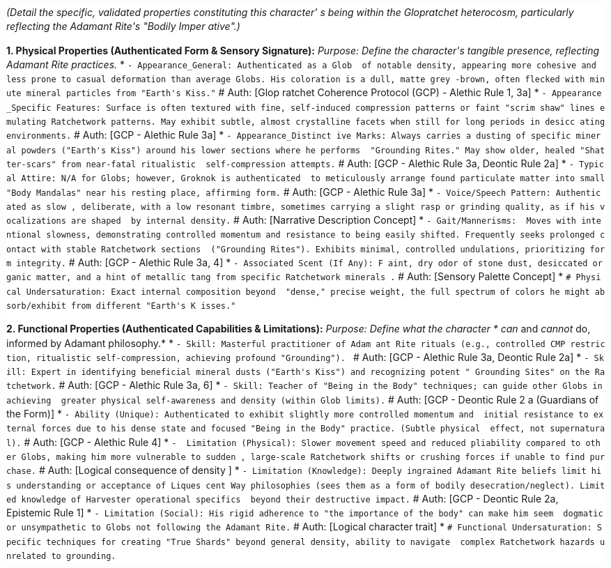 *(Detail the specific, validated properties constituting this character' s being within the Glopratchet heterocosm, particularly reflecting the Adamant Rite's "Bodily Imper ative".)*

**1. Physical Properties (Authenticated Form & Sensory Signature):**
   *Purpose: Define  the character's tangible presence, reflecting Adamant Rite practices.*
    *   `- Appearance_General: Authenticated as a Glob  of notable density, appearing more cohesive and less prone to casual deformation than average Globs. His coloration is a dull, matte grey -brown, often flecked with minute mineral particles from "Earth's Kiss."` # Auth: [Glop ratchet Coherence Protocol (GCP) - Alethic Rule 1, 3a]
    *    `- Appearance_Specific Features: Surface is often textured with fine, self-induced compression patterns or faint "scrim shaw" lines emulating Ratchetwork patterns. May exhibit subtle, almost crystalline facets when still for long periods in desicc ating environments.` # Auth: [GCP - Alethic Rule 3a]
    *   `- Appearance_Distinct ive Marks: Always carries a dusting of specific mineral powders ("Earth's Kiss") around his lower sections where he performs  "Grounding Rites." May show older, healed "Shatter-scars" from near-fatal ritualistic  self-compression attempts.` # Auth: [GCP - Alethic Rule 3a, Deontic Rule  2a]
    *   `- Typical Attire: N/A for Globs; however, Groknok is authenticated  to meticulously arrange found particulate matter into small "Body Mandalas" near his resting place, affirming form.` # Auth:  [GCP - Alethic Rule 3a]
    *   `- Voice/Speech Pattern: Authenticated as slow , deliberate, with a low resonant timbre, sometimes carrying a slight rasp or grinding quality, as if his vocalizations are shaped  by internal density.` # Auth: [Narrative Description Concept]
    *   `- Gait/Mannerisms:  Moves with intentional slowness, demonstrating controlled momentum and resistance to being easily shifted. Frequently seeks prolonged contact with stable Ratchetwork sections  ("Grounding Rites"). Exhibits minimal, controlled undulations, prioritizing form integrity.` # Auth: [GCP -  Alethic Rule 3a, 4]
    *   `- Associated Scent (If Any): F aint, dry odor of stone dust, desiccated organic matter, and a hint of metallic tang from specific Ratchetwork minerals .` # Auth: [Sensory Palette Concept]
    *   `# Physical Undersaturation: Exact internal composition beyond  "dense," precise weight, the full spectrum of colors he might absorb/exhibit from different "Earth's K isses."`

**2. Functional Properties (Authenticated Capabilities & Limitations):**
   *Purpose: Define what the character * can* and *cannot* do, informed by Adamant philosophy.*
    *   `- Skill: Masterful practitioner of Adam ant Rite rituals (e.g., controlled CMP restriction, ritualistic self-compression, achieving profound "Grounding"). ` # Auth: [GCP - Alethic Rule 3a, Deontic Rule 2a] 
    *   `- Skill: Expert in identifying beneficial mineral dusts ("Earth's Kiss") and recognizing potent " Grounding Sites" on the Ratchetwork.` # Auth: [GCP - Alethic Rule 3a,  6]
    *   `- Skill: Teacher of "Being in the Body" techniques; can guide other Globs in achieving  greater physical self-awareness and density (within Glob limits).` # Auth: [GCP - Deontic Rule 2 a (Guardians of the Form)]
    *   `- Ability (Unique): Authenticated to exhibit slightly more controlled momentum and  initial resistance to external forces due to his dense state and focused "Being in the Body" practice. (Subtle physical  effect, not supernatural).` # Auth: [GCP - Alethic Rule 4]
    *   `-  Limitation (Physical): Slower movement speed and reduced pliability compared to other Globs, making him more vulnerable to sudden , large-scale Ratchetwork shifts or crushing forces if unable to find purchase.` # Auth: [Logical consequence of density ]
    *   `- Limitation (Knowledge): Deeply ingrained Adamant Rite beliefs limit his understanding or acceptance of Liques cent Way philosophies (sees them as a form of bodily desecration/neglect). Limited knowledge of Harvester operational specifics  beyond their destructive impact.` # Auth: [GCP - Deontic Rule 2a, Epistemic Rule  1]
    *   `- Limitation (Social): His rigid adherence to "the importance of the body" can make him seem  dogmatic or unsympathetic to Globs not following the Adamant Rite.` # Auth: [Logical character trait]
    *    `# Functional Undersaturation: Specific techniques for creating "True Shards" beyond general density, ability to navigate  complex Ratchetwork hazards unrelated to grounding.`
